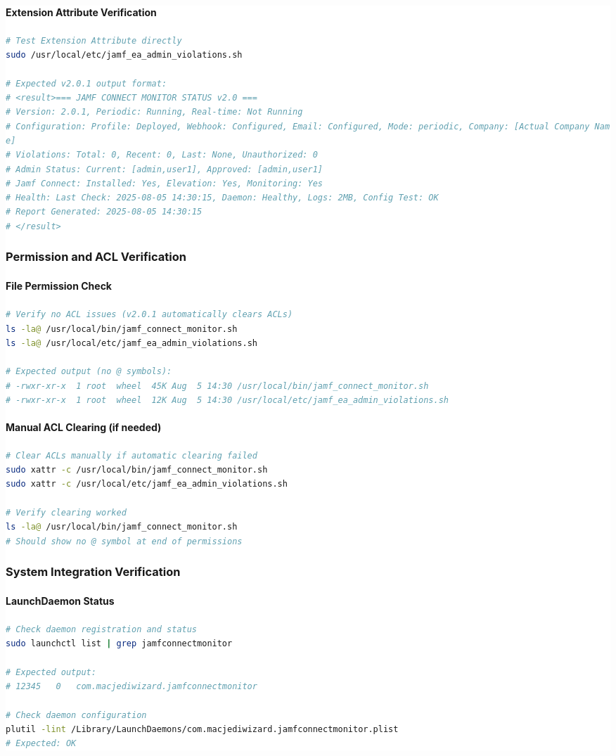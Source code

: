 #### Extension Attribute Verification
```bash
# Test Extension Attribute directly
sudo /usr/local/etc/jamf_ea_admin_violations.sh

# Expected v2.0.1 output format:
# <result>=== JAMF CONNECT MONITOR STATUS v2.0 ===
# Version: 2.0.1, Periodic: Running, Real-time: Not Running
# Configuration: Profile: Deployed, Webhook: Configured, Email: Configured, Mode: periodic, Company: [Actual Company Name]
# Violations: Total: 0, Recent: 0, Last: None, Unauthorized: 0
# Admin Status: Current: [admin,user1], Approved: [admin,user1]
# Jamf Connect: Installed: Yes, Elevation: Yes, Monitoring: Yes
# Health: Last Check: 2025-08-05 14:30:15, Daemon: Healthy, Logs: 2MB, Config Test: OK
# Report Generated: 2025-08-05 14:30:15
# </result>
```

### Permission and ACL Verification

#### File Permission Check
```bash
# Verify no ACL issues (v2.0.1 automatically clears ACLs)
ls -la@ /usr/local/bin/jamf_connect_monitor.sh
ls -la@ /usr/local/etc/jamf_ea_admin_violations.sh

# Expected output (no @ symbols):
# -rwxr-xr-x  1 root  wheel  45K Aug  5 14:30 /usr/local/bin/jamf_connect_monitor.sh
# -rwxr-xr-x  1 root  wheel  12K Aug  5 14:30 /usr/local/etc/jamf_ea_admin_violations.sh
```

#### Manual ACL Clearing (if needed)
```bash
# Clear ACLs manually if automatic clearing failed
sudo xattr -c /usr/local/bin/jamf_connect_monitor.sh
sudo xattr -c /usr/local/etc/jamf_ea_admin_violations.sh

# Verify clearing worked
ls -la@ /usr/local/bin/jamf_connect_monitor.sh
# Should show no @ symbol at end of permissions
```

### System Integration Verification

#### LaunchDaemon Status
```bash
# Check daemon registration and status
sudo launchctl list | grep jamfconnectmonitor

# Expected output:
# 12345   0   com.macjediwizard.jamfconnectmonitor

# Check daemon configuration
plutil -lint /Library/LaunchDaemons/com.macjediwizard.jamfconnectmonitor.plist
# Expected: OK
```
